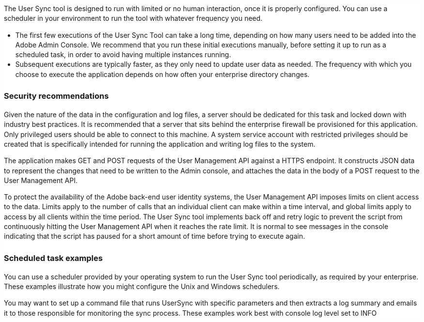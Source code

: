The User Sync tool is designed to run with limited or no human
interaction, once it is properly configured. You can use a
scheduler in your environment to run the tool with whatever
frequency you need.

- The first few executions of the User Sync Tool can take a long
time, depending on how many users need to be added into the Adobe
Admin Console. We recommend that you run these initial executions
manually, before setting it up to run as a scheduled task, in
order to avoid having multiple instances running.
- Subsequent executions are typically faster, as they only need
to update user data as needed. The frequency with which you
choose to execute the application depends on how often your
enterprise directory changes.

### Security recommendations

Given the nature of the data in the configuration and log files,
a server should be dedicated for this task and locked down with
industry best practices. It is recommended that a server that
sits behind the enterprise firewall be provisioned for this
application. Only privileged users should be able to connect to
this machine. A system service account with restricted privileges
should be created that is specifically intended for running the
application and writing log files to the system.

The application makes GET and POST requests of the User
Management API against a HTTPS endpoint. It constructs JSON data
to represent the changes that need to be written to the Admin
console, and attaches the data in the body of a POST request to
the User Management API.

To protect the availability of the Adobe back-end user identity
systems, the User Management API imposes limits on client access
to the data.  Limits apply to the number of calls that an
individual client can make within a time interval, and global
limits apply to access by all clients within the time period. The
User Sync tool implements back off and retry logic to prevent the
script from continuously hitting the User Management API when it
reaches the rate limit. It is normal to see messages in the
console indicating that the script has paused for a short amount
of time before trying to execute again.

### Scheduled task examples

You can use a scheduler provided by your operating system to run
the User Sync tool periodically, as required by your
enterprise. These examples illustrate how you might configure the
Unix and Windows schedulers.

You may want to set up a command file that runs UserSync with
specific parameters and then extracts a log summary and emails it
to those responsible for monitoring the sync process. These
examples work best with console log level set to INFO
